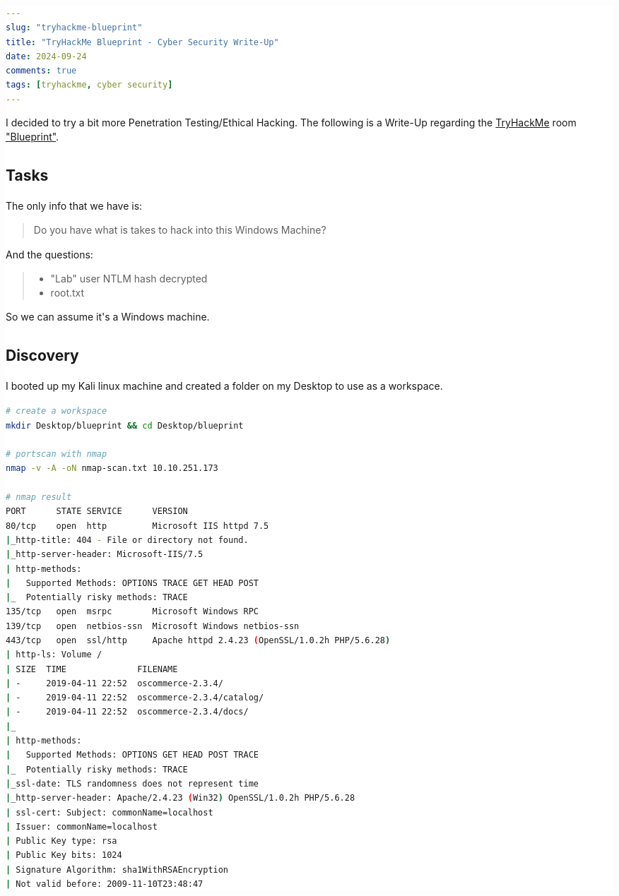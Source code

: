 ```yaml
---
slug: "tryhackme-blueprint"
title: "TryHackMe Blueprint - Cyber Security Write-Up"
date: 2024-09-24
comments: true
tags: [tryhackme, cyber security]
---
```


I decided to try a bit more Penetration Testing/Ethical Hacking. The following is a Write-Up regarding the [TryHackMe](https://tryhackme.com/) room ["Blueprint"](https://tryhackme.com/r/room/blueprint).

## Tasks

The only info that we have is:

> Do you have what is takes to hack into this Windows Machine?

And the questions:

> - "Lab" user NTLM hash decrypted
> - root.txt

So we can assume it's a Windows machine.

## Discovery

I booted up my Kali linux machine and created a folder on my Desktop to use as a workspace.

```bash
# create a workspace
mkdir Desktop/blueprint && cd Desktop/blueprint

# portscan with nmap
nmap -v -A -oN nmap-scan.txt 10.10.251.173

# nmap result
PORT      STATE SERVICE      VERSION
80/tcp    open  http         Microsoft IIS httpd 7.5
|_http-title: 404 - File or directory not found.
|_http-server-header: Microsoft-IIS/7.5
| http-methods: 
|   Supported Methods: OPTIONS TRACE GET HEAD POST
|_  Potentially risky methods: TRACE
135/tcp   open  msrpc        Microsoft Windows RPC
139/tcp   open  netbios-ssn  Microsoft Windows netbios-ssn
443/tcp   open  ssl/http     Apache httpd 2.4.23 (OpenSSL/1.0.2h PHP/5.6.28)
| http-ls: Volume /
| SIZE  TIME              FILENAME
| -     2019-04-11 22:52  oscommerce-2.3.4/
| -     2019-04-11 22:52  oscommerce-2.3.4/catalog/
| -     2019-04-11 22:52  oscommerce-2.3.4/docs/
|_
| http-methods: 
|   Supported Methods: OPTIONS GET HEAD POST TRACE
|_  Potentially risky methods: TRACE
|_ssl-date: TLS randomness does not represent time
|_http-server-header: Apache/2.4.23 (Win32) OpenSSL/1.0.2h PHP/5.6.28
| ssl-cert: Subject: commonName=localhost
| Issuer: commonName=localhost
| Public Key type: rsa
| Public Key bits: 1024
| Signature Algorithm: sha1WithRSAEncryption
| Not valid before: 2009-11-10T23:48:47
```